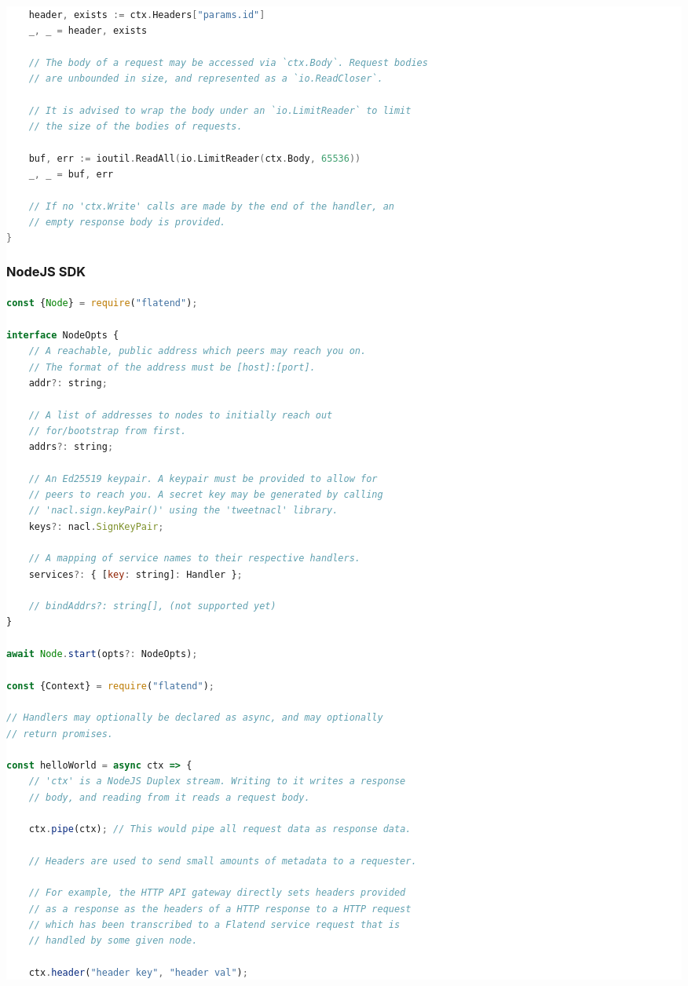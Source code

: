 ```go
    header, exists := ctx.Headers["params.id"]
    _, _ = header, exists

    // The body of a request may be accessed via `ctx.Body`. Request bodies
    // are unbounded in size, and represented as a `io.ReadCloser`.
    
    // It is advised to wrap the body under an `io.LimitReader` to limit
    // the size of the bodies of requests.

    buf, err := ioutil.ReadAll(io.LimitReader(ctx.Body, 65536))
    _, _ = buf, err

    // If no 'ctx.Write' calls are made by the end of the handler, an
    // empty response body is provided.
}
```

### NodeJS SDK

```js
const {Node} = require("flatend");

interface NodeOpts {
    // A reachable, public address which peers may reach you on.
    // The format of the address must be [host]:[port].
    addr?: string;

    // A list of addresses to nodes to initially reach out 
    // for/bootstrap from first.
    addrs?: string;

    // An Ed25519 keypair. A keypair must be provided to allow for
    // peers to reach you. A secret key may be generated by calling
    // 'nacl.sign.keyPair()' using the 'tweetnacl' library.
    keys?: nacl.SignKeyPair;

    // A mapping of service names to their respective handlers.
    services?: { [key: string]: Handler };

    // bindAddrs?: string[], (not supported yet)
}

await Node.start(opts?: NodeOpts);

const {Context} = require("flatend");

// Handlers may optionally be declared as async, and may optionally
// return promises.

const helloWorld = async ctx => {
    // 'ctx' is a NodeJS Duplex stream. Writing to it writes a response
    // body, and reading from it reads a request body.

    ctx.pipe(ctx); // This would pipe all request data as response data.

    // Headers are used to send small amounts of metadata to a requester.
    
    // For example, the HTTP API gateway directly sets headers provided
    // as a response as the headers of a HTTP response to a HTTP request
    // which has been transcribed to a Flatend service request that is
    // handled by some given node.

    ctx.header("header key", "header val");
```